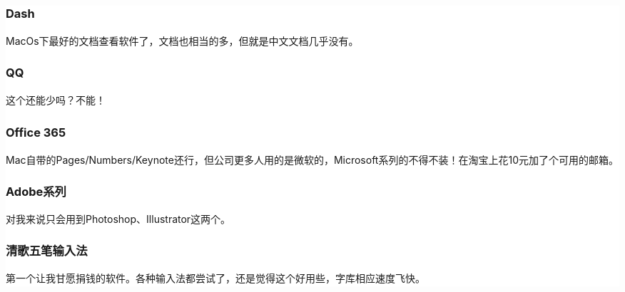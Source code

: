 ### Dash

MacOs下最好的文档查看软件了，文档也相当的多，但就是中文文档几乎没有。

### QQ

这个还能少吗？不能！

### Office 365

Mac自带的Pages/Numbers/Keynote还行，但公司更多人用的是微软的，Microsoft系列的不得不装！在淘宝上花10元加了个可用的邮箱。

### Adobe系列

对我来说只会用到Photoshop、Illustrator这两个。

### 清歌五笔输入法

第一个让我甘愿捐钱的软件。各种输入法都尝试了，还是觉得这个好用些，字库相应速度飞快。

[1]: https://github.com/robbyrussell/oh-my-zsh/blob/master/lib/aliases.zsh
[2]: http://code.google.com/p/mac-dictionary-kit/downloads/list
[3]: http://abloz.com/huzheng/stardict-dic/zh_CN/
[4]: http://nodejs.org/	"node官方网站"
[5]: http://note.rpsh.net/posts/2013/11/27/osx-10-9-apache-server-php-mysql
[6]: http://stackoverflow.com/questions/4788381/getting-cant-connect-through-socket-tmp-mysql-when-installing-mysql-on-m?answertab=votes#tab-top
[7]: https://github.com/Homebrew/homebrew/wiki/troubleshooting
[8]: https://github.com/hnakamur/RapidSVN-IntelMac/